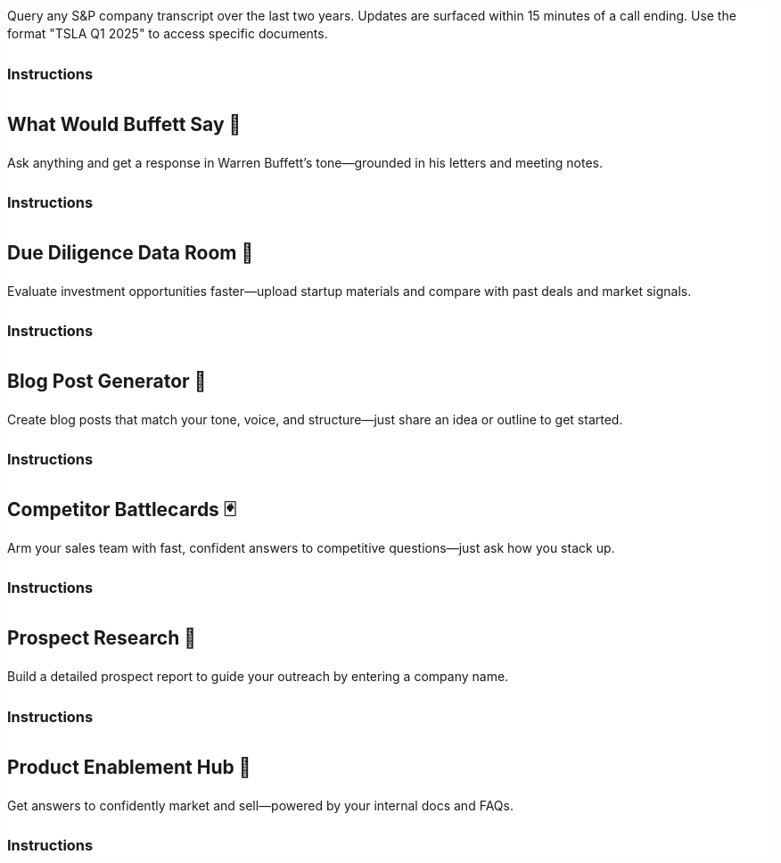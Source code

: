 Query any S&P company transcript over the last two years. Updates are surfaced within 15 minutes of a call ending. Use the format "TSLA Q1 2025" to access specific documents.

### Instructions



## What Would Buffett Say 🧓

Ask anything and get a response in Warren Buffett’s tone—grounded in his letters and meeting notes.

### Instructions



## Due Diligence Data Room 🕋

Evaluate investment opportunities faster—upload startup materials and compare with past deals and market signals.

### Instructions



## Blog Post Generator 📝

Create blog posts that match your tone, voice, and structure—just share an idea or outline to get started.

### Instructions



## Competitor Battlecards 🃏

Arm your sales team with fast, confident answers to competitive questions—just ask how you stack up.

### Instructions

## Prospect Research 📓

Build a detailed prospect report to guide your outreach by entering a company name.

### Instructions



## Product Enablement Hub 💪

Get answers to confidently market and sell—powered by your internal docs and FAQs.

### Instructions
